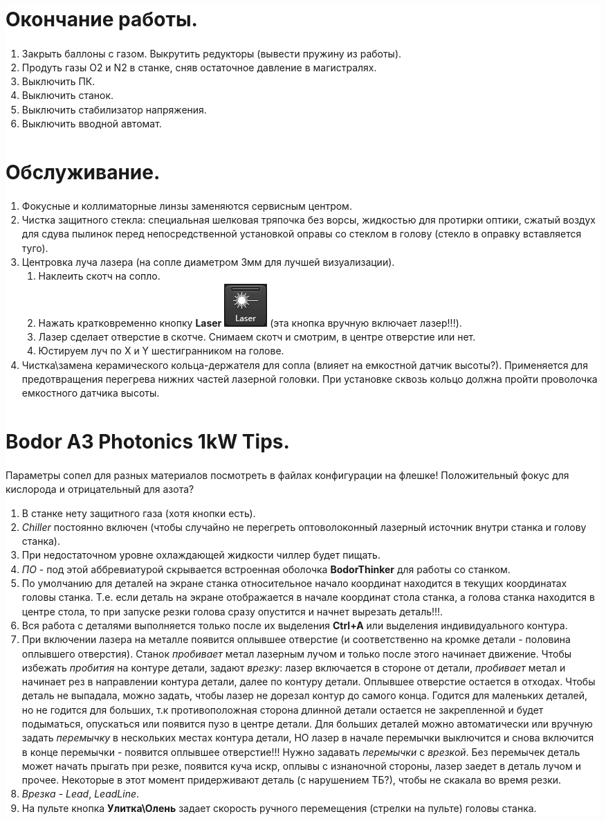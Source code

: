 # Окончание работы.

1. Закрыть баллоны с газом. Выкрутить редукторы (вывести пружину из работы).
2. Продуть газы O2 и N2 в станке, сняв остаточное давление в магистралях.
3. Выключить ПК.
4. Выключить станок.
5. Выключить стабилизатор напряжения.
6. Выключить вводной автомат.

# Обслуживание.

1. Фокусные и коллиматорные линзы заменяются сервисным центром.
2. Чистка защитного стекла: специальная шелковая тряпочка без ворсы, жидкостью для протирки оптики, сжатый воздух для сдува пылинок перед непосредственной установкой оправы со стеклом в голову (стекло в оправку вставляется туго).
3. Центровка луча лазера (на сопле диаметром 3мм для лучшей визуализации).
   1. Наклеить скотч на сопло.
   2. Нажать кратковременно кнопку **Laser** ![](./Button/Laser.png) (эта кнопка вручную включает лазер!!!).
   3. Лазер сделает отверстие в скотче. Снимаем скотч и смотрим, в центре отверстие или нет.
   4. Юстируем луч по X и Y шестигранником на голове.
4. Чистка\замена керамического кольца-держателя для сопла (влияет на емкостной датчик высоты?). Применяется для предотвращения перегрева нижних частей лазерной головки. При установке сквозь кольцо должна пройти проволочка емкостного датчика высоты.

# Bodor A3 Photonics 1kW Tips.

Параметры сопел для разных материалов посмотреть в файлах конфигурации на флешке!
Положительный фокус для кислорода и отрицательный для азота?

1. В станке нету защитного газа (хотя кнопки есть).
2. *Chiller* постоянно включен (чтобы случайно не перегреть оптоволоконный лазерный источник внутри станка и голову станка).
3. При недостаточном уровне охлаждающей жидкости чиллер будет пищать.
4. *ПО* - под этой аббревиатурой скрывается встроенная оболочка **BodorThinker** для работы со станком.
5. По умолчанию для деталей на экране станка относительное начало координат находится в текущих координатах головы станка. Т.е. если деталь на экране отображается в начале координат стола станка, а голова станка находится в центре стола, то при запуске резки голова сразу опустится и начнет вырезать деталь!!!.
6. Вся работа с деталями выполняется только после их выделения **Ctrl+A** или выделения индивидуального контура.
7. При включении лазера на металле появится оплывшее отверстие (и соответственно на кромке детали - половина оплывшего отверстия). Станок *пробивает* метал лазерным лучом и только после этого начинает движение. Чтобы избежать *пробития* на контуре детали, задают *врезку*: лазер включается в стороне от детали, *пробивает* метал и начинает рез в направлении контура детали, далее по контуру детали. Оплывшее отверстие остается в отходах. Чтобы деталь не выпадала, можно задать, чтобы лазер не дорезал контур до самого конца. Годится для маленьких деталей, но не годится для больших, т.к противоположная сторона длинной детали остается не закрепленной и будет подыматься, опускаться или появится пузо в центре детали. Для больших деталей можно автоматически или вручную задать *перемычку* в нескольких местах контура детали, НО лазер в начале перемычки выключится и снова включится в конце перемычки - появится оплывшее отверстие!!! Нужно задавать *перемычки* с *врезкой*. Без перемычек деталь может начать прыгать при резке, появится куча искр, оплывы с изнаночной стороны, лазер заедет в деталь лучом и прочее. Некоторые в этот момент придерживают деталь (с нарушением ТБ?), чтобы не скакала во время резки.
8. *Врезка* - *Lead*, *LeadLine*.
9.  На пульте кнопка **Улитка\Олень** задает скорость ручного перемещения (стрелки на пульте) головы станка.
